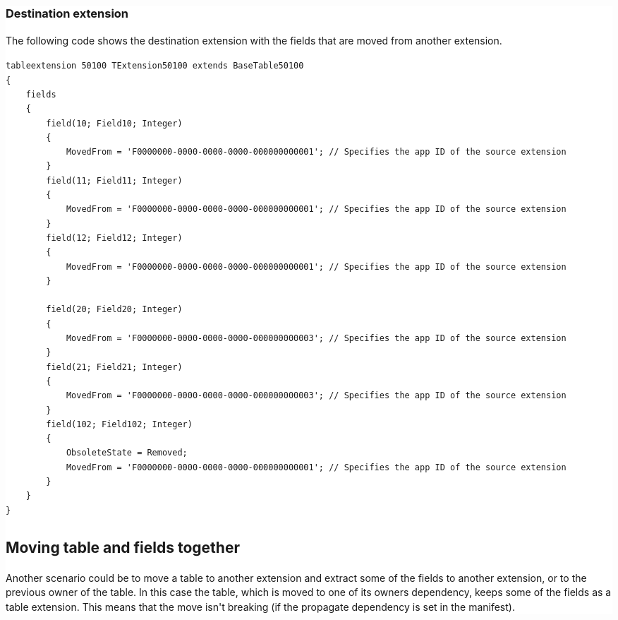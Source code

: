 ### Destination extension

The following code shows the destination extension with the fields that are moved from another extension.

```al
tableextension 50100 TExtension50100 extends BaseTable50100
{
    fields
    {
        field(10; Field10; Integer)
        {
            MovedFrom = 'F0000000-0000-0000-0000-000000000001'; // Specifies the app ID of the source extension
        }
        field(11; Field11; Integer)
        {
            MovedFrom = 'F0000000-0000-0000-0000-000000000001'; // Specifies the app ID of the source extension
        }
        field(12; Field12; Integer)
        {
            MovedFrom = 'F0000000-0000-0000-0000-000000000001'; // Specifies the app ID of the source extension
        }

        field(20; Field20; Integer)
        {
            MovedFrom = 'F0000000-0000-0000-0000-000000000003'; // Specifies the app ID of the source extension
        }
        field(21; Field21; Integer)
        {
            MovedFrom = 'F0000000-0000-0000-0000-000000000003'; // Specifies the app ID of the source extension
        }
        field(102; Field102; Integer)
        {
            ObsoleteState = Removed;
            MovedFrom = 'F0000000-0000-0000-0000-000000000001'; // Specifies the app ID of the source extension
        }
    }
}
```

## Moving table and fields together

Another scenario could be to move a table to another extension and extract some of the fields to another extension, or to the previous owner of the table. In this case the table, which is moved to one of its owners dependency, keeps some of the fields as a table extension. This means that the move isn't breaking (if the propagate dependency is set in the manifest).
